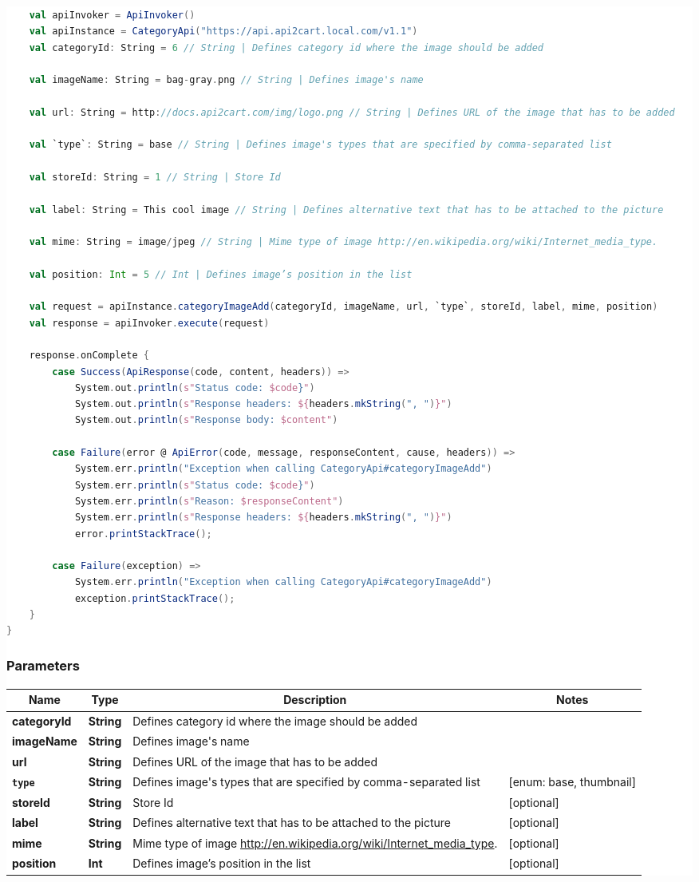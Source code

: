 ```scala
    val apiInvoker = ApiInvoker()
    val apiInstance = CategoryApi("https://api.api2cart.local.com/v1.1")
    val categoryId: String = 6 // String | Defines category id where the image should be added

    val imageName: String = bag-gray.png // String | Defines image's name

    val url: String = http://docs.api2cart.com/img/logo.png // String | Defines URL of the image that has to be added

    val `type`: String = base // String | Defines image's types that are specified by comma-separated list

    val storeId: String = 1 // String | Store Id

    val label: String = This cool image // String | Defines alternative text that has to be attached to the picture

    val mime: String = image/jpeg // String | Mime type of image http://en.wikipedia.org/wiki/Internet_media_type.

    val position: Int = 5 // Int | Defines image’s position in the list
    
    val request = apiInstance.categoryImageAdd(categoryId, imageName, url, `type`, storeId, label, mime, position)
    val response = apiInvoker.execute(request)

    response.onComplete {
        case Success(ApiResponse(code, content, headers)) =>
            System.out.println(s"Status code: $code}")
            System.out.println(s"Response headers: ${headers.mkString(", ")}")
            System.out.println(s"Response body: $content")
        
        case Failure(error @ ApiError(code, message, responseContent, cause, headers)) =>
            System.err.println("Exception when calling CategoryApi#categoryImageAdd")
            System.err.println(s"Status code: $code}")
            System.err.println(s"Reason: $responseContent")
            System.err.println(s"Response headers: ${headers.mkString(", ")}")
            error.printStackTrace();

        case Failure(exception) => 
            System.err.println("Exception when calling CategoryApi#categoryImageAdd")
            exception.printStackTrace();
    }
}
```

### Parameters


Name | Type | Description  | Notes
------------- | ------------- | ------------- | -------------
 **categoryId** | **String**| Defines category id where the image should be added |
 **imageName** | **String**| Defines image&#39;s name |
 **url** | **String**| Defines URL of the image that has to be added |
 **`type`** | **String**| Defines image&#39;s types that are specified by comma-separated list | [enum: base, thumbnail]
 **storeId** | **String**| Store Id | [optional]
 **label** | **String**| Defines alternative text that has to be attached to the picture | [optional]
 **mime** | **String**| Mime type of image http://en.wikipedia.org/wiki/Internet_media_type. | [optional]
 **position** | **Int**| Defines image’s position in the list | [optional]
